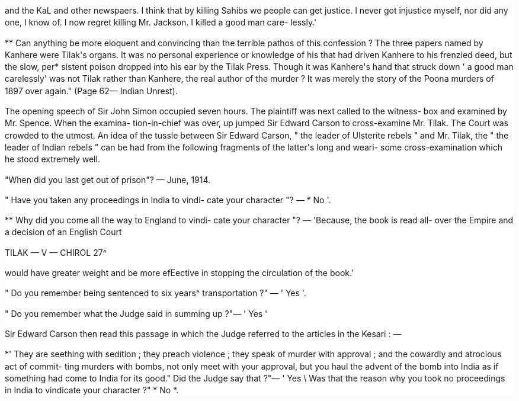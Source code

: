 and the KaL and other newspaers. I think that by 
killing Sahibs we people can get justice. I never got 
injustice myself, nor did any one, I know of. I now 
regret killing Mr. Jackson. I killed a good man care- 
lessly.' 

** Can anything be more eloquent and convincing than 
the terrible pathos of this confession ? The three 
papers named by Kanhere were Tilak's organs. It was 
no personal experience or knowledge of his that had 
driven Kanhere to his frenzied deed, but the slow, per* 
sistent poison dropped into his ear by the Tilak Press. 
Though it was Kanhere's hand that struck down ' a 
good man carelessly' was not Tilak rather than 
Kanhere, the real author of the murder ? It was 
merely the story of the Poona murders of 1897 over 
again." (Page 62— Indian Unrest). 

The opening speech of Sir John Simon occupied seven 
hours. The plaintiff was next called to the witness- 
box and examined by Mr. Spence. When the examina- 
tion-in-chief was over, up jumped Sir Edward Carson to 
cross-examine Mr. Tilak. The Court was crowded to 
the utmost. An idea of the tussle between Sir Edward 
Carson, " the leader of Ulsterite rebels " and Mr. Tilak, 
the " the leader of Indian rebels " can be had from 
the following fragments of the latter's long and weari- 
some cross-examination which he stood extremely well. 

"When did you last get out of prison"? — June, 1914. 

" Have you taken any proceedings in India to vindi- 
cate your character "? — * No '. 

** Why did you come all the way to England to vindi- 
cate your character "? — 'Because, the book is read all- 
over the Empire and a decision of an English Court 






TILAK — V — CHIROL 27^ 

would have greater weight and be more efEective in 
stopping the circulation of the book.' 

" Do you remember being sentenced to six years^ 
transportation ?" — ' Yes '. 

" Do you remember what the Judge said in summing 
up ?"— ' Yes ' 

Sir Edward Carson then read this passage in which 
the Judge referred to the articles in the Kesari : — 

*' They are seething with sedition ; they preach 
violence ; they speak of murder with approval ; 
and the cowardly and atrocious act of commit- 
ting murders with bombs, not only meet with 
your approval, but you haul the advent of the 
bomb into India as if something had come to 
India for its good." 
Did the Judge say that ?"— ' Yes \ 
Was that the reason why you took no proceedings 
in India to vindicate your character ?" * No *. 
